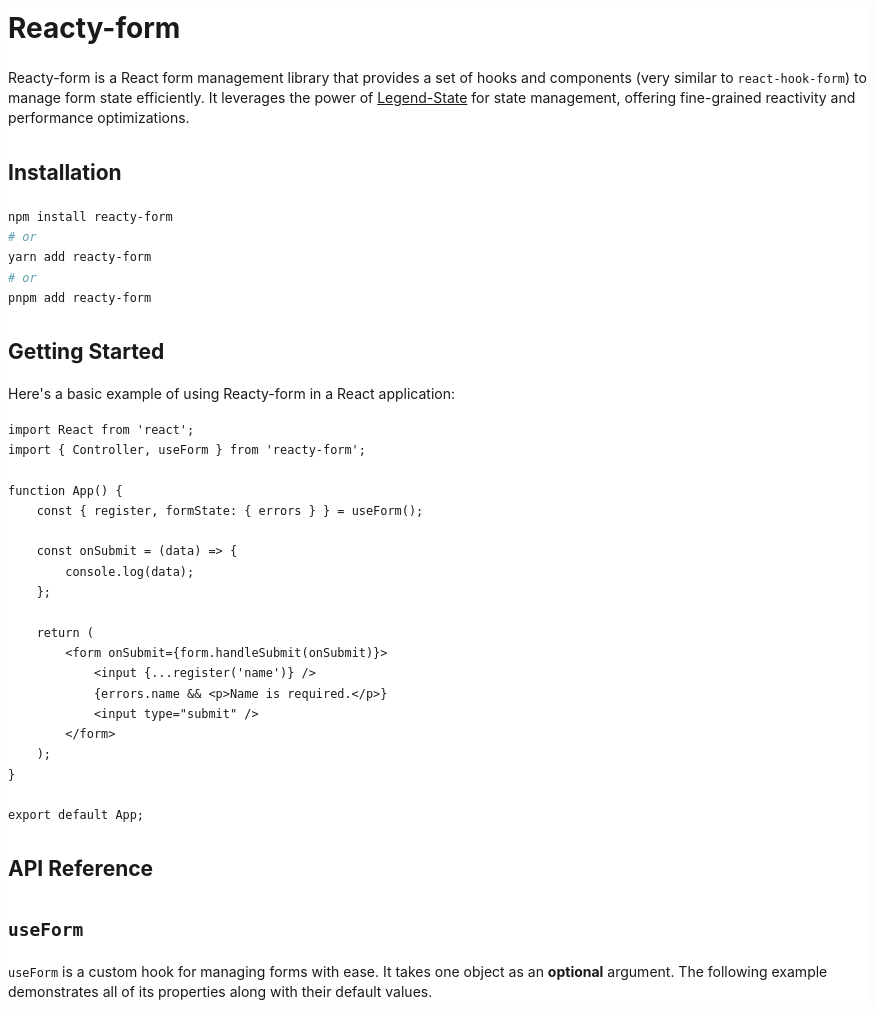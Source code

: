 # Reacty-form

Reacty-form is a React form management library that provides a set of hooks and components (very similar to `react-hook-form`) to manage form state efficiently. It leverages the power of [Legend-State](https://github.com/legendapp/legend-state) for state management, offering fine-grained reactivity and performance optimizations.

## **Installation**

```bash
npm install reacty-form
# or
yarn add reacty-form
# or
pnpm add reacty-form
```

## **Getting Started**

Here's a basic example of using Reacty-form in a React application:

```tsx
import React from 'react';
import { Controller, useForm } from 'reacty-form';

function App() {
    const { register, formState: { errors } } = useForm();

    const onSubmit = (data) => {
        console.log(data);
    };

    return (
        <form onSubmit={form.handleSubmit(onSubmit)}>
            <input {...register('name')} />
            {errors.name && <p>Name is required.</p>}
            <input type="submit" />
        </form>
    );
}

export default App;
```

## API Reference

## **`useForm`**

`useForm` is a custom hook for managing forms with ease. It takes one object as an **optional** argument. The following example demonstrates all of its properties along with their default values.
